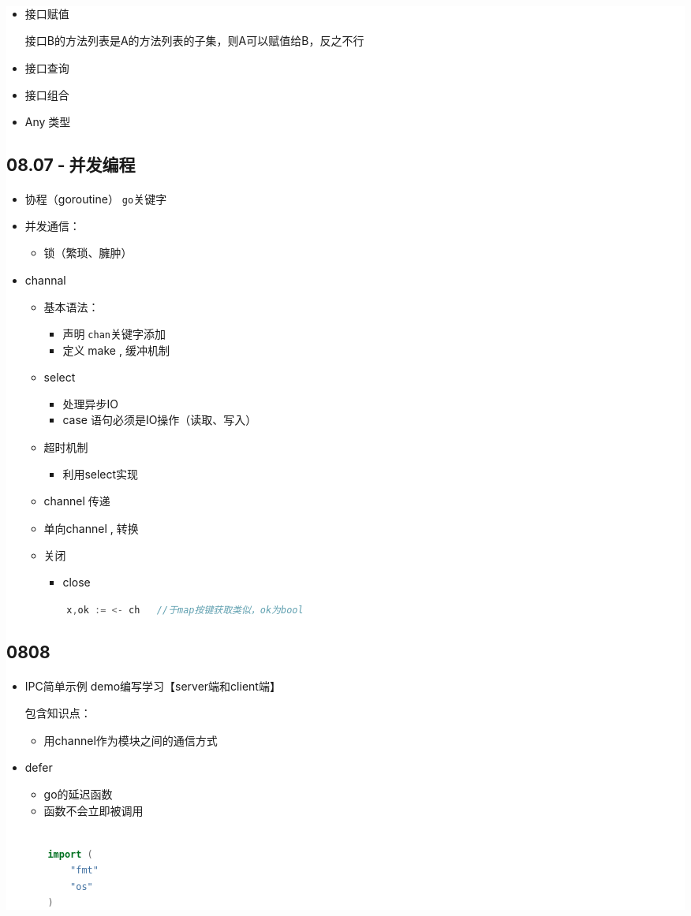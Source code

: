 - 接口赋值

    接口B的方法列表是A的方法列表的子集，则A可以赋值给B，反之不行

- 接口查询

    ```go
    
    ```

- 接口组合



- Any 类型


## 08.07 - 并发编程
- 协程（goroutine） `go`关键字
- 并发通信：
    - 锁（繁琐、臃肿）

- channal 
    - 基本语法：
        - 声明 `chan`关键字添加
        - 定义 make  ,  缓冲机制
    
    - select
        - 处理异步IO
        - case 语句必须是IO操作（读取、写入）
    
    - 超时机制
        - 利用select实现

    - channel 传递
    - 单向channel  , 转换
    - 关闭
        - close
        ```go
            x,ok := <- ch   //于map按键获取类似，ok为bool
        ```    


##  0808

- IPC简单示例 demo编写学习【server端和client端】
    
    包含知识点：
    - 用channel作为模块之间的通信方式
  

- defer
    - go的延迟函数
    - 函数不会立即被调用
    ```go

		import (
			"fmt"
			"os"
		)
